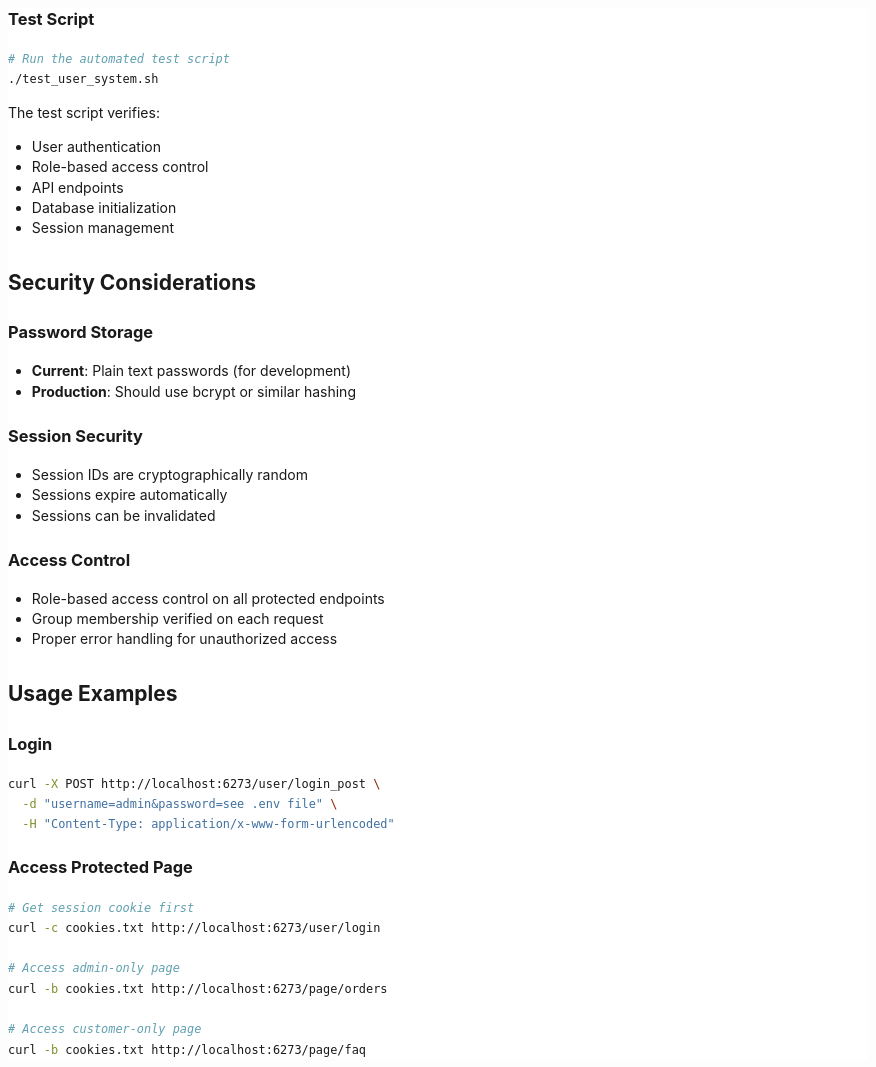 ### Test Script
```bash
# Run the automated test script
./test_user_system.sh
```

The test script verifies:
- User authentication
- Role-based access control
- API endpoints
- Database initialization
- Session management

## Security Considerations

### Password Storage
- **Current**: Plain text passwords (for development)
- **Production**: Should use bcrypt or similar hashing

### Session Security
- Session IDs are cryptographically random
- Sessions expire automatically
- Sessions can be invalidated

### Access Control
- Role-based access control on all protected endpoints
- Group membership verified on each request
- Proper error handling for unauthorized access

## Usage Examples

### Login
```bash
curl -X POST http://localhost:6273/user/login_post \
  -d "username=admin&password=see .env file" \
  -H "Content-Type: application/x-www-form-urlencoded"
```

### Access Protected Page
```bash
# Get session cookie first
curl -c cookies.txt http://localhost:6273/user/login

# Access admin-only page
curl -b cookies.txt http://localhost:6273/page/orders

# Access customer-only page
curl -b cookies.txt http://localhost:6273/page/faq
```
